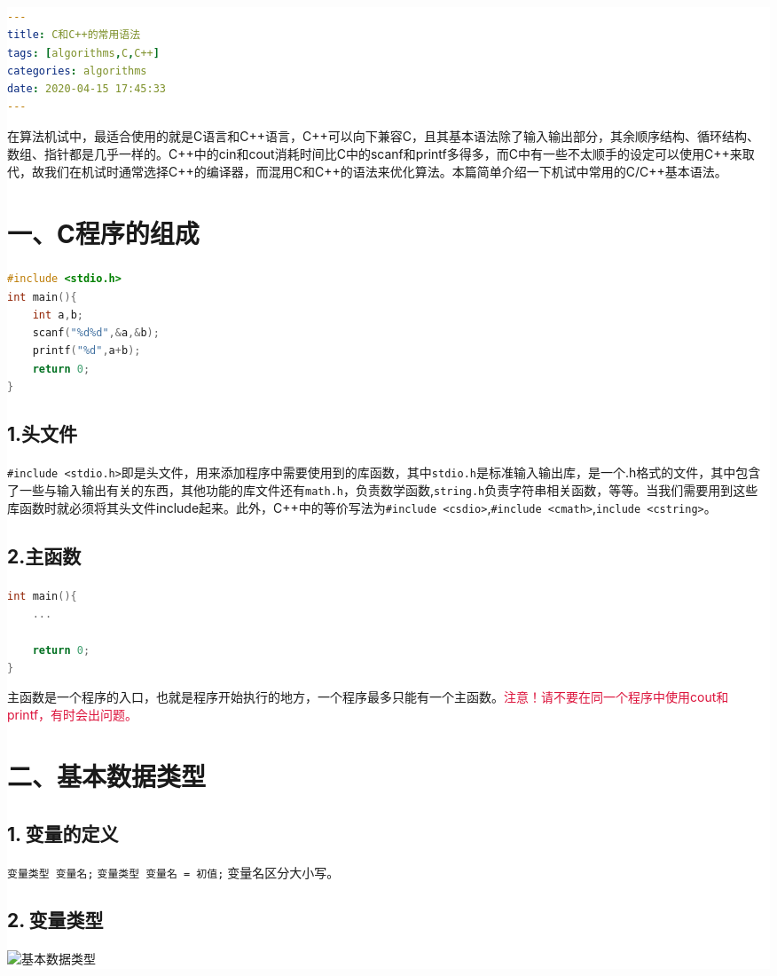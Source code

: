 ```yaml
---
title: C和C++的常用语法
tags: [algorithms,C,C++]
categories: algorithms
date: 2020-04-15 17:45:33
---
```


在算法机试中，最适合使用的就是C语言和C++语言，C++可以向下兼容C，且其基本语法除了输入输出部分，其余顺序结构、循环结构、数组、指针都是几乎一样的。C++中的cin和cout消耗时间比C中的scanf和printf多得多，而C中有一些不太顺手的设定可以使用C++来取代，故我们在机试时通常选择C++的编译器，而混用C和C++的语法来优化算法。本篇简单介绍一下机试中常用的C/C++基本语法。

# 一、C程序的组成
```c
#include <stdio.h>
int main(){
    int a,b;
    scanf("%d%d",&a,&b);
    printf("%d",a+b);
    return 0;
}
```

## 1.头文件
`#include <stdio.h>`即是头文件，用来添加程序中需要使用到的库函数，其中`stdio.h`是标准输入输出库，是一个.h格式的文件，其中包含了一些与输入输出有关的东西，其他功能的库文件还有`math.h`，负责数学函数,`string.h`负责字符串相关函数，等等。当我们需要用到这些库函数时就必须将其头文件include起来。此外，C++中的等价写法为`#include <csdio>`,`#include <cmath>`,`include <cstring>`。

## 2.主函数
```c
int main(){
    ...

    return 0;
}
```
主函数是一个程序的入口，也就是程序开始执行的地方，一个程序最多只能有一个主函数。<font color=Crimson>注意！请不要在同一个程序中使用cout和printf，有时会出问题。</font>

# 二、基本数据类型

## 1. 变量的定义
`变量类型 变量名;`
`变量类型 变量名 = 初值;`
变量名区分大小写。

## 2. 变量类型
![基本数据类型](1.png)
